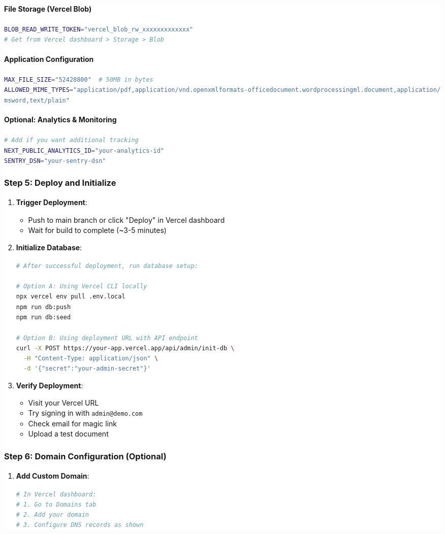 #### File Storage (Vercel Blob)
```bash
BLOB_READ_WRITE_TOKEN="vercel_blob_rw_xxxxxxxxxxxxx"
# Get from Vercel dashboard > Storage > Blob
```

#### Application Configuration
```bash
MAX_FILE_SIZE="52428800"  # 50MB in bytes
ALLOWED_MIME_TYPES="application/pdf,application/vnd.openxmlformats-officedocument.wordprocessingml.document,application/msword,text/plain"
```

#### Optional: Analytics & Monitoring
```bash
# Add if you want additional tracking
NEXT_PUBLIC_ANALYTICS_ID="your-analytics-id"
SENTRY_DSN="your-sentry-dsn"
```

### Step 5: Deploy and Initialize

1. **Trigger Deployment**:
   - Push to main branch or click "Deploy" in Vercel dashboard
   - Wait for build to complete (~3-5 minutes)

2. **Initialize Database**:
   ```bash
   # After successful deployment, run database setup:

   # Option A: Using Vercel CLI locally
   npx vercel env pull .env.local
   npm run db:push
   npm run db:seed

   # Option B: Using deployment URL with API endpoint
   curl -X POST https://your-app.vercel.app/api/admin/init-db \
     -H "Content-Type: application/json" \
     -d '{"secret":"your-admin-secret"}'
   ```

3. **Verify Deployment**:
   - Visit your Vercel URL
   - Try signing in with `admin@demo.com`
   - Check email for magic link
   - Upload a test document

### Step 6: Domain Configuration (Optional)

1. **Add Custom Domain**:
   ```bash
   # In Vercel dashboard:
   # 1. Go to Domains tab
   # 2. Add your domain
   # 3. Configure DNS records as shown
   ```

